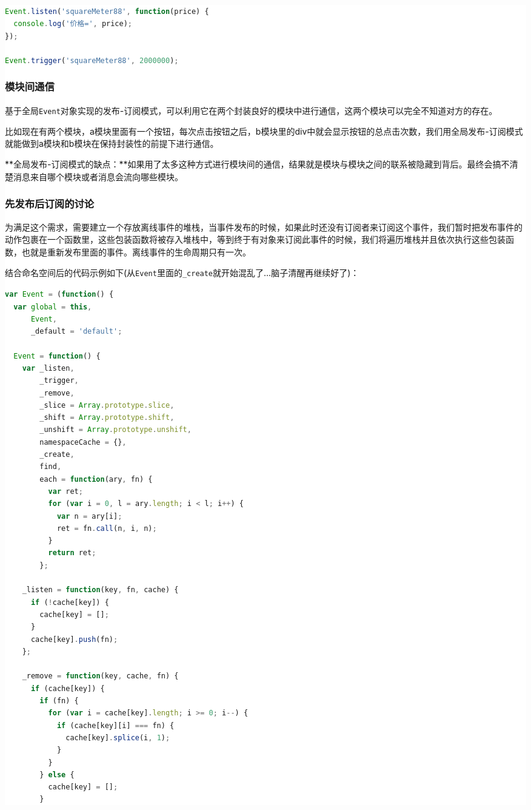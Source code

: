 ```js
Event.listen('squareMeter88', function(price) {
  console.log('价格=', price);
});

Event.trigger('squareMeter88', 2000000);
```

### 模块间通信

基于全局`Event`对象实现的发布-订阅模式，可以利用它在两个封装良好的模块中进行通信，这两个模块可以完全不知道对方的存在。

比如现在有两个模块，a模块里面有一个按钮，每次点击按钮之后，b模块里的div中就会显示按钮的总点击次数，我们用全局发布-订阅模式就能做到a模块和b模块在保持封装性的前提下进行通信。

**全局发布-订阅模式的缺点：**如果用了太多这种方式进行模块间的通信，结果就是模块与模块之间的联系被隐藏到背后。最终会搞不清楚消息来自哪个模块或者消息会流向哪些模块。

### 先发布后订阅的讨论

为满足这个需求，需要建立一个存放离线事件的堆栈，当事件发布的时候，如果此时还没有订阅者来订阅这个事件，我们暂时把发布事件的动作包裹在一个函数里，这些包装函数将被存入堆栈中，等到终于有对象来订阅此事件的时候，我们将遍历堆栈并且依次执行这些包装函数，也就是重新发布里面的事件。离线事件的生命周期只有一次。

结合命名空间后的代码示例如下(从`Event`里面的`_create`就开始混乱了...脑子清醒再继续好了)：

```js
var Event = (function() {
  var global = this,
      Event,
      _default = 'default';
  
  Event = function() {
    var _listen,
        _trigger,
        _remove,
        _slice = Array.prototype.slice,
        _shift = Array.prototype.shift,
        _unshift = Array.prototype.unshift,
        namespaceCache = {},
        _create,
        find,
        each = function(ary, fn) {
          var ret;
          for (var i = 0, l = ary.length; i < l; i++) {
            var n = ary[i];
            ret = fn.call(n, i, n);
          }
          return ret;
        };
    
    _listen = function(key, fn, cache) {
      if (!cache[key]) {
        cache[key] = [];
      }
      cache[key].push(fn);
    };

    _remove = function(key, cache, fn) {
      if (cache[key]) {
        if (fn) {
          for (var i = cache[key].length; i >= 0; i--) {
            if (cache[key][i] === fn) {
              cache[key].splice(i, 1);
            }
          }
        } else {
          cache[key] = [];
        }
```